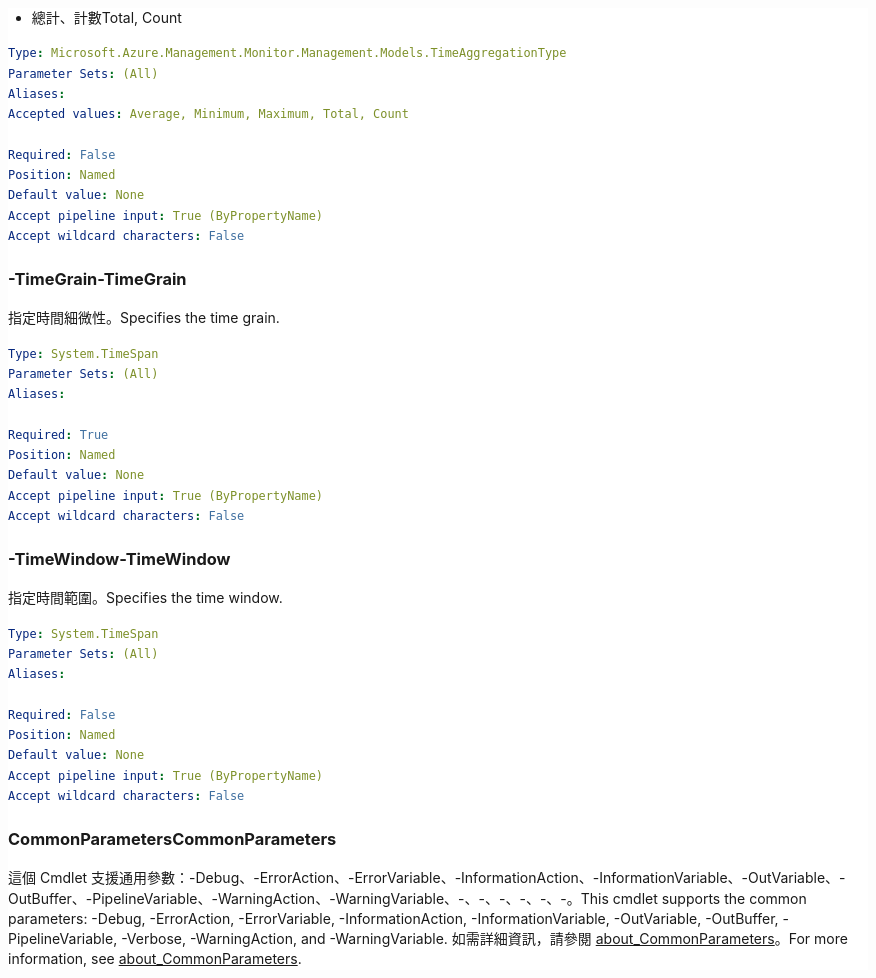 - <span data-ttu-id="d11c0-162">總計、計數</span><span class="sxs-lookup"><span data-stu-id="d11c0-162">Total, Count</span></span>

```yaml
Type: Microsoft.Azure.Management.Monitor.Management.Models.TimeAggregationType
Parameter Sets: (All)
Aliases:
Accepted values: Average, Minimum, Maximum, Total, Count

Required: False
Position: Named
Default value: None
Accept pipeline input: True (ByPropertyName)
Accept wildcard characters: False
```

### <span data-ttu-id="d11c0-163">-TimeGrain</span><span class="sxs-lookup"><span data-stu-id="d11c0-163">-TimeGrain</span></span>
<span data-ttu-id="d11c0-164">指定時間細微性。</span><span class="sxs-lookup"><span data-stu-id="d11c0-164">Specifies the time grain.</span></span>

```yaml
Type: System.TimeSpan
Parameter Sets: (All)
Aliases:

Required: True
Position: Named
Default value: None
Accept pipeline input: True (ByPropertyName)
Accept wildcard characters: False
```

### <span data-ttu-id="d11c0-165">-TimeWindow</span><span class="sxs-lookup"><span data-stu-id="d11c0-165">-TimeWindow</span></span>
<span data-ttu-id="d11c0-166">指定時間範圍。</span><span class="sxs-lookup"><span data-stu-id="d11c0-166">Specifies the time window.</span></span>

```yaml
Type: System.TimeSpan
Parameter Sets: (All)
Aliases:

Required: False
Position: Named
Default value: None
Accept pipeline input: True (ByPropertyName)
Accept wildcard characters: False
```

### <span data-ttu-id="d11c0-167">CommonParameters</span><span class="sxs-lookup"><span data-stu-id="d11c0-167">CommonParameters</span></span>
<span data-ttu-id="d11c0-168">這個 Cmdlet 支援通用參數：-Debug、-ErrorAction、-ErrorVariable、-InformationAction、-InformationVariable、-OutVariable、-OutBuffer、-PipelineVariable、-WarningAction、-WarningVariable、-、-、-、-、-、-。</span><span class="sxs-lookup"><span data-stu-id="d11c0-168">This cmdlet supports the common parameters: -Debug, -ErrorAction, -ErrorVariable, -InformationAction, -InformationVariable, -OutVariable, -OutBuffer, -PipelineVariable, -Verbose, -WarningAction, and -WarningVariable.</span></span> <span data-ttu-id="d11c0-169">如需詳細資訊，請參閱 [about_CommonParameters](http://go.microsoft.com/fwlink/?LinkID=113216)。</span><span class="sxs-lookup"><span data-stu-id="d11c0-169">For more information, see [about_CommonParameters](http://go.microsoft.com/fwlink/?LinkID=113216).</span></span>
